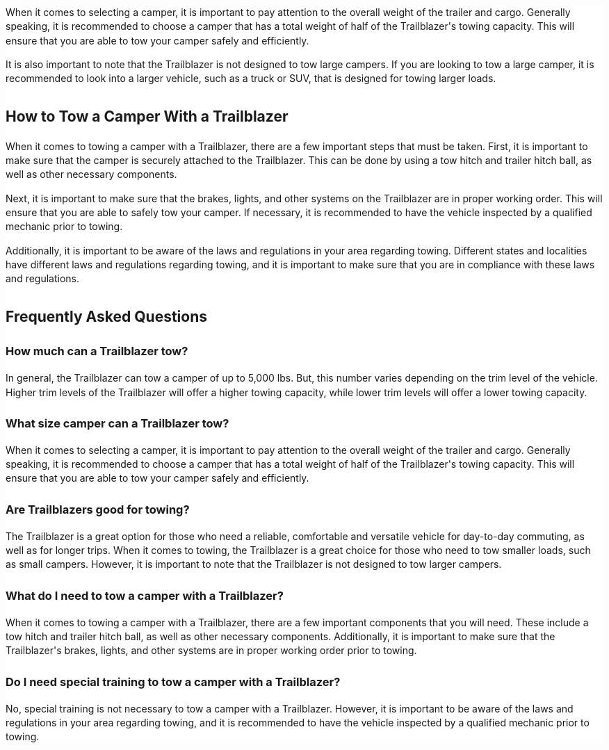 <p>When it comes to selecting a camper, it is important to pay attention to the overall weight of the trailer and cargo. Generally speaking, it is recommended to choose a camper that has a total weight of half of the Trailblazer's towing capacity. This will ensure that you are able to tow your camper safely and efficiently. </p>

<p>It is also important to note that the Trailblazer is not designed to tow large campers. If you are looking to tow a large camper, it is recommended to look into a larger vehicle, such as a truck or SUV, that is designed for towing larger loads. </p>

<h2>How to Tow a Camper With a Trailblazer</h2>

<p>When it comes to towing a camper with a Trailblazer, there are a few important steps that must be taken. First, it is important to make sure that the camper is securely attached to the Trailblazer. This can be done by using a tow hitch and trailer hitch ball, as well as other necessary components. </p>

<p>Next, it is important to make sure that the brakes, lights, and other systems on the Trailblazer are in proper working order. This will ensure that you are able to safely tow your camper. If necessary, it is recommended to have the vehicle inspected by a qualified mechanic prior to towing. </p>

<p>Additionally, it is important to be aware of the laws and regulations in your area regarding towing. Different states and localities have different laws and regulations regarding towing, and it is important to make sure that you are in compliance with these laws and regulations. </p>

<h2>Frequently Asked Questions</h2>

<h3>How much can a Trailblazer tow?</h3>

<p>In general, the Trailblazer can tow a camper of up to 5,000 lbs. But, this number varies depending on the trim level of the vehicle. Higher trim levels of the Trailblazer will offer a higher towing capacity, while lower trim levels will offer a lower towing capacity.</p>

<h3>What size camper can a Trailblazer tow?</h3>

<p>When it comes to selecting a camper, it is important to pay attention to the overall weight of the trailer and cargo. Generally speaking, it is recommended to choose a camper that has a total weight of half of the Trailblazer's towing capacity. This will ensure that you are able to tow your camper safely and efficiently.</p>

<h3>Are Trailblazers good for towing?</h3>

<p>The Trailblazer is a great option for those who need a reliable, comfortable and versatile vehicle for day-to-day commuting, as well as for longer trips. When it comes to towing, the Trailblazer is a great choice for those who need to tow smaller loads, such as small campers. However, it is important to note that the Trailblazer is not designed to tow larger campers.</p>

<h3>What do I need to tow a camper with a Trailblazer?</h3>

<p>When it comes to towing a camper with a Trailblazer, there are a few important components that you will need. These include a tow hitch and trailer hitch ball, as well as other necessary components. Additionally, it is important to make sure that the Trailblazer's brakes, lights, and other systems are in proper working order prior to towing.</p>

<h3>Do I need special training to tow a camper with a Trailblazer?</h3>

<p>No, special training is not necessary to tow a camper with a Trailblazer. However, it is important to be aware of the laws and regulations in your area regarding towing, and it is recommended to have the vehicle inspected by a qualified mechanic prior to towing.</p>
